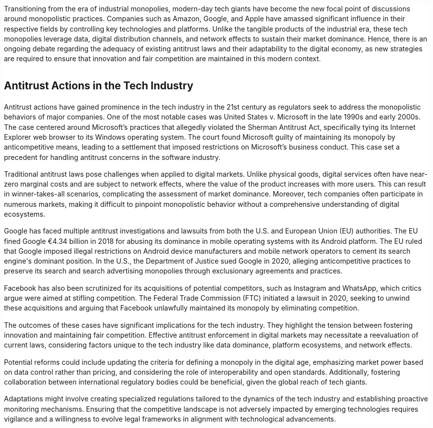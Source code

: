 Transitioning from the era of industrial monopolies, modern-day tech giants have become the new focal point of discussions around monopolistic practices. Companies such as Amazon, Google, and Apple have amassed significant influence in their respective fields by controlling key technologies and platforms. Unlike the tangible products of the industrial era, these tech monopolies leverage data, digital distribution channels, and network effects to sustain their market dominance. Hence, there is an ongoing debate regarding the adequacy of existing antitrust laws and their adaptability to the digital economy, as new strategies are required to ensure that innovation and fair competition are maintained in this modern context.

## Antitrust Actions in the Tech Industry

Antitrust actions have gained prominence in the tech industry in the 21st century as regulators seek to address the monopolistic behaviors of major companies. One of the most notable cases was United States v. Microsoft in the late 1990s and early 2000s. The case centered around Microsoft’s practices that allegedly violated the Sherman Antitrust Act, specifically tying its Internet Explorer web browser to its Windows operating system. The court found Microsoft guilty of maintaining its monopoly by anticompetitive means, leading to a settlement that imposed restrictions on Microsoft’s business conduct. This case set a precedent for handling antitrust concerns in the software industry.

Traditional antitrust laws pose challenges when applied to digital markets. Unlike physical goods, digital services often have near-zero marginal costs and are subject to network effects, where the value of the product increases with more users. This can result in winner-takes-all scenarios, complicating the assessment of market dominance. Moreover, tech companies often participate in numerous markets, making it difficult to pinpoint monopolistic behavior without a comprehensive understanding of digital ecosystems.

Google has faced multiple antitrust investigations and lawsuits from both the U.S. and European Union (EU) authorities. The EU fined Google €4.34 billion in 2018 for abusing its dominance in mobile operating systems with its Android platform. The EU ruled that Google imposed illegal restrictions on Android device manufacturers and mobile network operators to cement its search engine's dominant position. In the U.S., the Department of Justice sued Google in 2020, alleging anticompetitive practices to preserve its search and search advertising monopolies through exclusionary agreements and practices.

Facebook has also been scrutinized for its acquisitions of potential competitors, such as Instagram and WhatsApp, which critics argue were aimed at stifling competition. The Federal Trade Commission (FTC) initiated a lawsuit in 2020, seeking to unwind these acquisitions and arguing that Facebook unlawfully maintained its monopoly by eliminating competition.

The outcomes of these cases have significant implications for the tech industry. They highlight the tension between fostering innovation and maintaining fair competition. Effective antitrust enforcement in digital markets may necessitate a reevaluation of current laws, considering factors unique to the tech industry like data dominance, platform ecosystems, and network effects.

Potential reforms could include updating the criteria for defining a monopoly in the digital age, emphasizing market power based on data control rather than pricing, and considering the role of interoperability and open standards. Additionally, fostering collaboration between international regulatory bodies could be beneficial, given the global reach of tech giants.

Adaptations might involve creating specialized regulations tailored to the dynamics of the tech industry and establishing proactive monitoring mechanisms. Ensuring that the competitive landscape is not adversely impacted by emerging technologies requires vigilance and a willingness to evolve legal frameworks in alignment with technological advancements.
